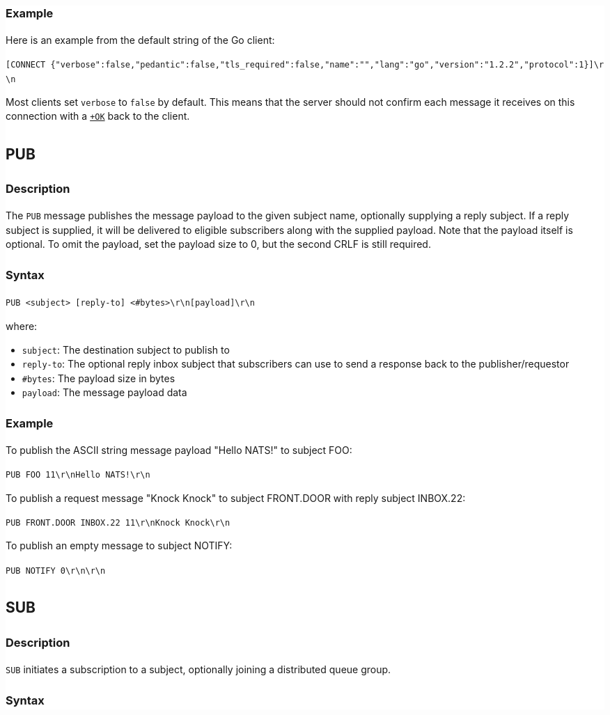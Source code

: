 ### Example

Here is an example from the default string of the Go client:

```text
[CONNECT {"verbose":false,"pedantic":false,"tls_required":false,"name":"","lang":"go","version":"1.2.2","protocol":1}]\r\n
```

Most clients set `verbose` to `false` by default. This means that the server should not confirm each message it receives on this connection with a [`+OK`](./#okerr) back to the client.

## PUB

### Description

The `PUB` message publishes the message payload to the given subject name, optionally supplying a reply subject. If a reply subject is supplied, it will be delivered to eligible subscribers along with the supplied payload. Note that the payload itself is optional. To omit the payload, set the payload size to 0, but the second CRLF is still required.

### Syntax

`PUB <subject> [reply-to] <#bytes>\r\n[payload]\r\n`

where:

* `subject`: The destination subject to publish to
* `reply-to`: The optional reply inbox subject that subscribers can use to send a response back to the publisher/requestor
* `#bytes`: The payload size in bytes
* `payload`: The message payload data

### Example

To publish the ASCII string message payload "Hello NATS!" to subject FOO:

`PUB FOO 11\r\nHello NATS!\r\n`

To publish a request message "Knock Knock" to subject FRONT.DOOR with reply subject INBOX.22:

`PUB FRONT.DOOR INBOX.22 11\r\nKnock Knock\r\n`

To publish an empty message to subject NOTIFY:

`PUB NOTIFY 0\r\n\r\n`

## SUB

### Description

`SUB` initiates a subscription to a subject, optionally joining a distributed queue group.

### Syntax
